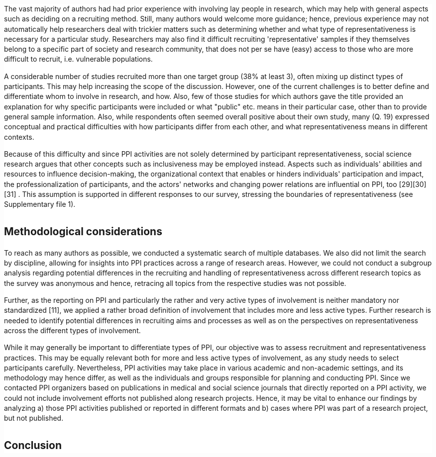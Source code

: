 The vast majority of authors had had prior experience with involving lay people in research, which may help with general aspects such as deciding on a recruiting method. Still, many authors would welcome more guidance; hence, previous experience may not automatically help researchers deal with trickier matters such as determining whether and what type of representativeness is necessary for a particular study. Researchers may also find it difficult recruiting 'representative' samples if they themselves belong to a specific part of society and research community, that does not per se have (easy) access to those who are more difficult to recruit, i.e. vulnerable populations.

A considerable number of studies recruited more than one target group (38% at least 3), often mixing up distinct types of participants. This may help increasing the scope of the discussion. However, one of the current challenges is to better define and differentiate whom to involve in research, and how. Also, few of those studies for which authors gave the title provided an explanation for why specific participants were included or what "public" etc. means in their particular case, other than to provide general sample information. Also, while respondents often seemed overall positive about their own study, many (Q. 19) expressed conceptual and practical difficulties with how participants differ from each other, and what representativeness means in different contexts.

Because of this difficulty and since PPI activities are not solely determined by participant representativeness, social science research argues that other concepts such as inclusiveness may be employed instead. Aspects such as individuals' abilities and resources to influence decision-making, the organizational context that enables or hinders individuals' participation and impact, the professionalization of participants, and the actors' networks and changing power relations are influential on PPI, too [29][30][31] . This assumption is supported in different responses to our survey, stressing the boundaries of representativeness (see Supplementary file 1).


## Methodological considerations

To reach as many authors as possible, we conducted a systematic search of multiple databases. We also did not limit the search by discipline, allowing for insights into PPI practices across a range of research areas. However, we could not conduct a subgroup analysis regarding potential differences in the recruiting and handling of representativeness across different research topics as the survey was anonymous and hence, retracing all topics from the respective studies was not possible.

Further, as the reporting on PPI and particularly the rather and very active types of involvement is neither mandatory nor standardized [11], we applied a rather broad definition of involvement that includes more and less active types. Further research is needed to identify potential differences in recruiting aims and processes as well as on the perspectives on representativeness across the different types of involvement.

While it may generally be important to differentiate types of PPI, our objective was to assess recruitment and representativeness practices. This may be equally relevant both for more and less active types of involvement, as any study needs to select participants carefully. Nevertheless, PPI activities may take place in various academic and non-academic settings, and its methodology may hence differ, as well as the individuals and groups responsible for planning and conducting PPI. Since we contacted PPI organizers based on publications in medical and social science journals that directly reported on a PPI activity, we could not include involvement efforts not published along research projects. Hence, it may be vital to enhance our findings by analyzing a) those PPI activities published or reported in different formats and b) cases where PPI was part of a research project, but not published.


## Conclusion
